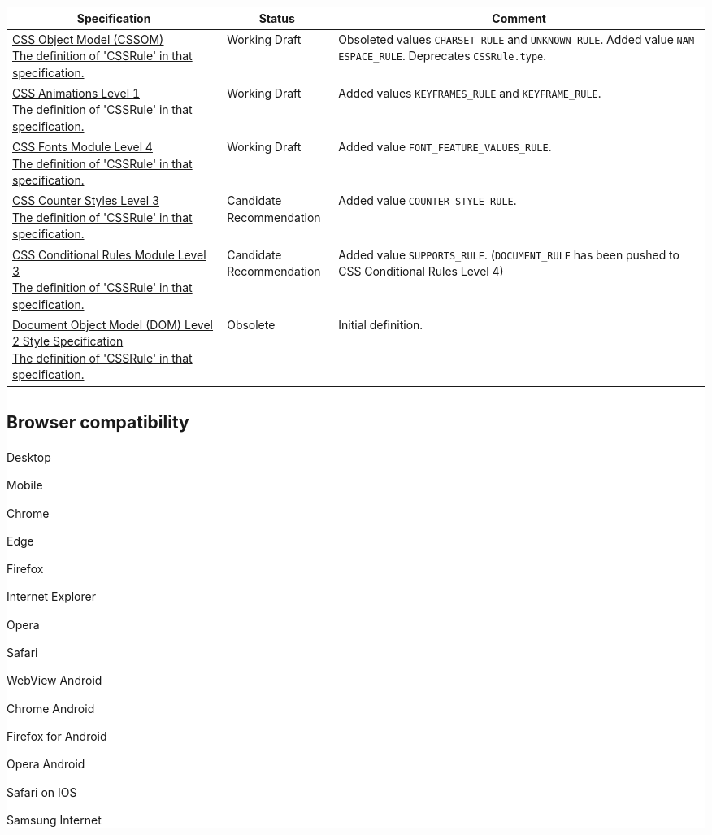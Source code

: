 <table><thead><tr class="header"><th>Specification</th><th>Status</th><th>Comment</th></tr></thead><tbody><tr class="odd"><td><a href="https://drafts.csswg.org/cssom/#css-rules">CSS Object Model (CSSOM)<br />
<span class="small">The definition of 'CSSRule' in that specification.</span></a></td><td><span class="spec-wd">Working Draft</span></td><td>Obsoleted values <code>CHARSET_RULE</code> and <code>UNKNOWN_RULE</code>. Added value <code>NAMESPACE_RULE</code>. Deprecates <code>CSSRule.type</code>.</td></tr><tr class="even"><td><a href="https://drafts.csswg.org/css-animations-1/#interface-cssrule">CSS Animations Level 1<br />
<span class="small">The definition of 'CSSRule' in that specification.</span></a></td><td><span class="spec-wd">Working Draft</span></td><td>Added values <code>KEYFRAMES_RULE</code> and <code>KEYFRAME_RULE</code>.</td></tr><tr class="odd"><td><a href="https://drafts.csswg.org/css-fonts-4/#om-fontfeaturevalues">CSS Fonts Module Level 4<br />
<span class="small">The definition of 'CSSRule' in that specification.</span></a></td><td><span class="spec-wd">Working Draft</span></td><td>Added value <code>FONT_FEATURE_VALUES_RULE</code>.</td></tr><tr class="even"><td><a href="https://drafts.csswg.org/css-counter-styles-3/#extensions-to-cssrule-interface">CSS Counter Styles Level 3<br />
<span class="small">The definition of 'CSSRule' in that specification.</span></a></td><td><span class="spec-cr">Candidate Recommendation</span></td><td>Added value <code>COUNTER_STYLE_RULE</code>.</td></tr><tr class="odd"><td><a href="https://drafts.csswg.org/css-conditional-3/#extensions-to-cssrule-interface">CSS Conditional Rules Module Level 3<br />
<span class="small">The definition of 'CSSRule' in that specification.</span></a></td><td><span class="spec-cr">Candidate Recommendation</span></td><td>Added value <code>SUPPORTS_RULE</code>. (<code>DOCUMENT_RULE</code> has been pushed to CSS Conditional Rules Level 4)</td></tr><tr class="even"><td><a href="https://www.w3.org/TR/DOM-Level-2-Style/css.html#CSS-CSSRule">Document Object Model (DOM) Level 2 Style Specification<br />
<span class="small">The definition of 'CSSRule' in that specification.</span></a></td><td><span class="spec-obsolete">Obsolete</span></td><td>Initial definition.</td></tr></tbody></table>

## Browser compatibility

Desktop

Mobile

Chrome

Edge

Firefox

Internet Explorer

Opera

Safari

WebView Android

Chrome Android

Firefox for Android

Opera Android

Safari on IOS

Samsung Internet
